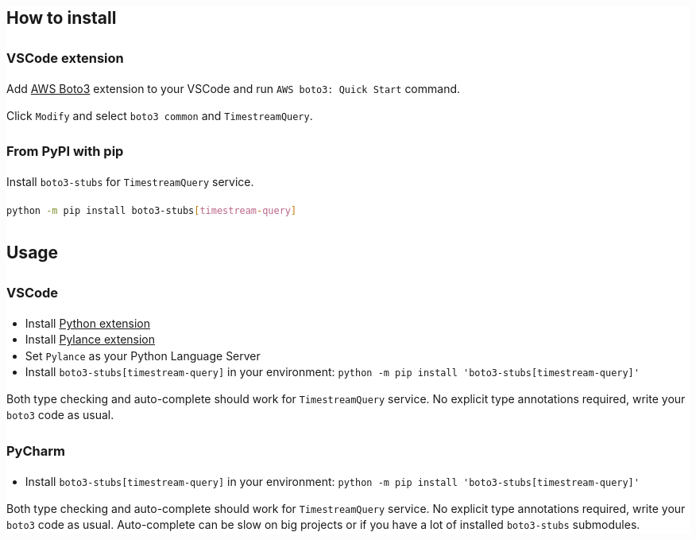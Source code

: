 <a id="how-to-install"></a>

## How to install

<a id="vscode-extension"></a>

### VSCode extension

Add
[AWS Boto3](https://marketplace.visualstudio.com/items?itemName=Boto3typed.boto3-ide)
extension to your VSCode and run `AWS boto3: Quick Start` command.

Click `Modify` and select `boto3 common` and `TimestreamQuery`.

<a id="from-pypi-with-pip"></a>

### From PyPI with pip

Install `boto3-stubs` for `TimestreamQuery` service.

```bash
python -m pip install boto3-stubs[timestream-query]
```

<a id="usage"></a>

## Usage

<a id="vscode"></a>

### VSCode

- Install
  [Python extension](https://marketplace.visualstudio.com/items?itemName=ms-python.python)
- Install
  [Pylance extension](https://marketplace.visualstudio.com/items?itemName=ms-python.vscode-pylance)
- Set `Pylance` as your Python Language Server
- Install `boto3-stubs[timestream-query]` in your environment:
  `python -m pip install 'boto3-stubs[timestream-query]'`

Both type checking and auto-complete should work for `TimestreamQuery` service.
No explicit type annotations required, write your `boto3` code as usual.

<a id="pycharm"></a>

### PyCharm

- Install `boto3-stubs[timestream-query]` in your environment:
  `python -m pip install 'boto3-stubs[timestream-query]'`

Both type checking and auto-complete should work for `TimestreamQuery` service.
No explicit type annotations required, write your `boto3` code as usual.
Auto-complete can be slow on big projects or if you have a lot of installed
`boto3-stubs` submodules.
